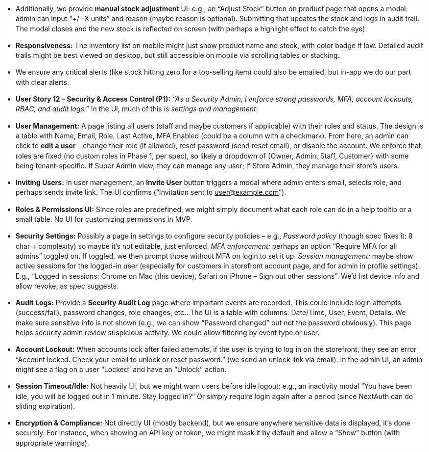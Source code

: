 * Additionally, we provide **manual stock adjustment** UI: e.g., an “Adjust Stock” button on product page that opens a modal: admin can input “+/- X units” and reason (maybe reason is optional). Submitting that updates the stock and logs in audit trail. The modal closes and the new stock is reflected on screen (with perhaps a highlight effect to catch the eye).

* **Responsiveness:** The inventory list on mobile might just show product name and stock, with color badge if low. Detailed audit trails might be best viewed on desktop, but still accessible on mobile via scrolling tables or stacking.

* We ensure any critical alerts (like stock hitting zero for a top-selling item) could also be emailed, but in-app we do our part with clear alerts.

* **User Story 12 – Security & Access Control (P1):** *“As a Security Admin, I enforce strong passwords, MFA, account lockouts, RBAC, and audit logs.”* In the UI, much of this is *settings and management*:

* **User Management:** A page listing all users (staff and maybe customers if applicable) with their roles and status. The design is a table with Name, Email, Role, Last Active, MFA Enabled (could be a column with a checkmark). From here, an admin can click to **edit a user** – change their role (if allowed), reset password (send reset email), or disable the account. We enforce that roles are fixed (no custom roles in Phase 1, per spec), so likely a dropdown of {Owner, Admin, Staff, Customer} with some being tenant-specific. If Super Admin view, they can manage any user; if Store Admin, they manage their store’s users.

* **Inviting Users:** In user management, an **Invite User** button triggers a modal where admin enters email, selects role, and perhaps sends invite link. The UI confirms (“Invitation sent to user@example.com”).

* **Roles & Permissions UI:** Since roles are predefined, we might simply document what each role can do in a help tooltip or a small table. No UI for customizing permissions in MVP.

* **Security Settings:** Possibly a page in settings to configure security policies – e.g., *Password policy* (though spec fixes it: 8 char \+ complexity) so maybe it’s not editable, just enforced. *MFA enforcement:* perhaps an option “Require MFA for all admins” toggled on. If toggled, we then prompt those without MFA on login to set it up. *Session management:* maybe show active sessions for the logged-in user (especially for customers in storefront account page, and for admin in profile settings). E.g., “Logged in sessions: Chrome on Mac (this device), Safari on iPhone – Sign out other sessions”. We’d list device info and allow revoke, as spec suggests.

* **Audit Logs:** Provide a **Security Audit Log** page where important events are recorded. This could include login attempts (success/fail), password changes, role changes, etc.. The UI is a table with columns: Date/Time, User, Event, Details. We make sure sensitive info is not shown (e.g., we can show “Password changed” but not the password obviously). This page helps security admin review suspicious activity. We could allow filtering by event type or user.

* **Account Lockout:** When accounts lock after failed attempts, if the user is trying to log in on the storefront, they see an error “Account locked. Check your email to unlock or reset password.” (we send an unlock link via email). In the admin UI, an admin might see a flag on a user “Locked” and have an “Unlock” action.

* **Session Timeout/Idle:** Not heavily UI, but we might warn users before idle logout: e.g., an inactivity modal “You have been idle, you will be logged out in 1 minute. Stay logged in?” Or simply require login again after a period (since NextAuth can do sliding expiration).

* **Encryption & Compliance:** Not directly UI (mostly backend), but we ensure anywhere sensitive data is displayed, it’s done securely. For instance, when showing an API key or token, we might mask it by default and allow a “Show” button (with appropriate warnings).
